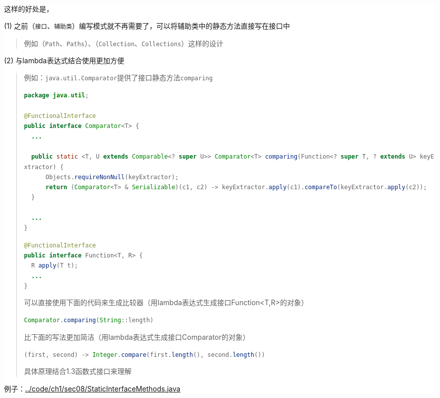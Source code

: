 这样的好处是，

(1) 之前（`接口`、`辅助类`）编写模式就不再需要了，可以将辅助类中的静态方法直接写在接口中

> 例如（`Path`、`Paths`）、（`Collection`、`Collections`）这样的设计

(2) 与lambda表达式结合使用更加方便

> 例如：`java.util.Comparator`提供了接口静态方法`comparing`
>
> ```java
> package java.util;
> 
> @FunctionalInterface
> public interface Comparator<T> {
> 	...
> 
> 	public static <T, U extends Comparable<? super U>> Comparator<T> comparing(Function<? super T, ? extends U> keyExtractor) {
> 		Objects.requireNonNull(keyExtractor);
> 		return (Comparator<T> & Serializable)(c1, c2) -> keyExtractor.apply(c1).compareTo(keyExtractor.apply(c2));
> 	}
> 
> 	...
> }
> ```
>
> ```java
> @FunctionalInterface
> public interface Function<T, R> {
> 	R apply(T t);
> 	...
> }
> ```
>
> 可以直接使用下面的代码来生成比较器（用lambda表达式生成接口Function<T,R>的对象）
>
> ~~~java
> Comparator.comparing(String::length)
> ~~~
>
> 比下面的写法更加简洁（用lambda表达式生成接口Comparator<T>的对象）
>
> ~~~java
> (first, second) -> Integer.compare(first.length(), second.length())
> ~~~
>
> 具体原理结合1.3函数式接口来理解

例子：[../code/ch1/sec08/StaticInterfaceMethods.java](../code/ch1/sec08/StaticInterfaceMethods.java)

